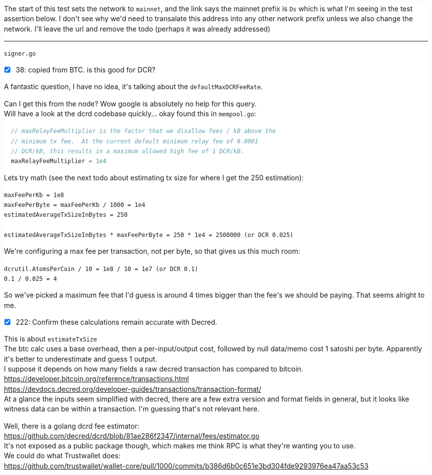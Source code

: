 The start of this test sets the network to `mainnet`, and the link says the
mainnet prefix is `Ds` which is what I'm seeing in the test assertion below.
I don't see why we'd need to transalate this address into any other
network prefix unless we also change the network.
I'll leave the url and remove the todo (perhaps it was already addressed)

--------------------------------------------------------------------------------

`signer.go`
- [x]  38:   copied from BTC. is this good for DCR?

A fantastic question, I have no idea, it's talking about the `defaultMaxDCRFeeRate`.

Can I get this from the node? Wow google is absolutely no help for this query.  
Will have a look at the dcrd codebase quickly... okay found this in `mempool.go`:

```go
  // maxRelayFeeMultiplier is the factor that we disallow fees / kB above the
  // minimum tx fee.  At the current default minimum relay fee of 0.0001
  // DCR/kB, this results in a maximum allowed high fee of 1 DCR/kB.
  maxRelayFeeMultiplier = 1e4
```

Lets try math (see the next todo about estimating tx size for where I get the 250 estimation):
```
maxFeePerKb = 1e8
maxFeePerByte = maxFeePerKb / 1000 = 1e4
estimatedAverageTxSizeInBytes = 250

estimatedAverageTxSizeInBytes * maxFeePerByte = 250 * 1e4 = 2500000 (or DCR 0.025)
```

We're configuring a max fee per transaction, not per byte, so that gives us this
much room:
```
dcrutil.AtomsPerCoin / 10 = 1e8 / 10 = 1e7 (or DCR 0.1)
0.1 / 0.025 = 4
```

So we've picked a maximum fee that I'd guess is around 4 times bigger than the
fee's we should be paying. That seems alright to me.

- [x]  222:  Confirm these calculations remain accurate with Decred.  

This is about `estimateTxSize`  
The btc calc uses a base overhead, then a per-input/output cost, followed by null
data/memo cost 1 satoshi per byte. Apparently it's better to underestimate and 
guess 1 output.  
I suppose it depends on how many fields a raw decred transaction has compared to
bitcoin.  
https://developer.bitcoin.org/reference/transactions.html  
https://devdocs.decred.org/developer-guides/transactions/transaction-format/  
At a glance the inputs seem simplified with decred, there are a few extra
version and format fields in general, but it looks like witness data can be within
a transaction. I'm guessing that's not relevant here.  

Well, there is a golang dcrd fee estimator:  
https://github.com/decred/dcrd/blob/81ae286f2347/internal/fees/estimator.go  
It's not exposed as a public package though, which makes me think RPC is what
they're wanting you to use.  
We could do what Trustwallet does:  
https://github.com/trustwallet/wallet-core/pull/1000/commits/b386d6b0c651e3bd304fde9293976ea47aa53c53
